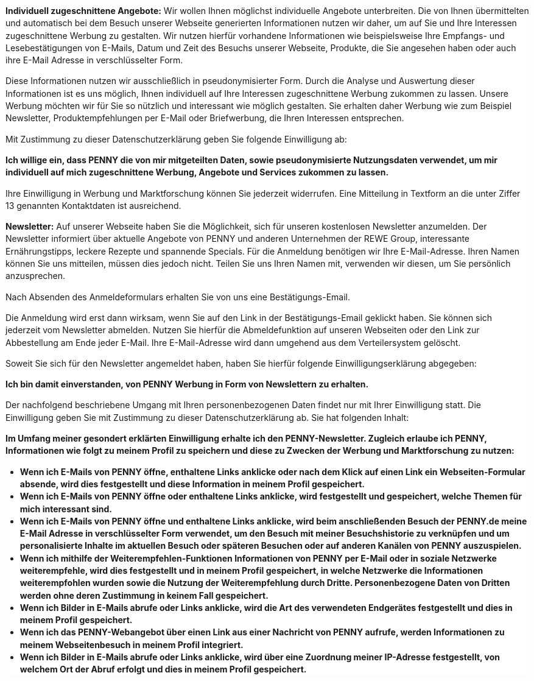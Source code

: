 **Individuell zugeschnittene Angebote:**
Wir wollen Ihnen möglichst individuelle Angebote unterbreiten. Die von Ihnen übermittelten und automatisch bei dem Besuch unserer Webseite generierten Informationen nutzen wir daher, um auf Sie und Ihre Interessen zugeschnittene Werbung zu gestalten. Wir nutzen hierfür vorhandene Informationen wie beispielsweise Ihre Empfangs- und Lesebestätigungen von E-Mails, Datum und Zeit des Besuchs unserer Webseite, Produkte, die Sie angesehen haben oder auch ihre E-Mail Adresse in verschlüsselter Form.

Diese Informationen nutzen wir ausschließlich in pseudonymisierter Form. Durch die Analyse und Auswertung dieser Informationen ist es uns möglich, Ihnen individuell auf Ihre Interessen zugeschnittene Werbung zukommen zu lassen. Unsere Werbung möchten wir für Sie so nützlich und interessant wie möglich gestalten. Sie erhalten daher Werbung wie zum Beispiel Newsletter, Produktempfehlungen per E-Mail oder Briefwerbung, die Ihren Interessen entsprechen.

Mit Zustimmung zu dieser Datenschutzerklärung geben Sie folgende Einwilligung ab:

**Ich willige ein, dass PENNY die von mir mitgeteilten Daten, sowie pseudonymisierte Nutzungsdaten verwendet, um mir individuell auf mich zugeschnittene Werbung, Angebote und Services zukommen zu lassen.**

Ihre Einwilligung in Werbung und Marktforschung können Sie jederzeit widerrufen. Eine Mitteilung in Textform an die unter Ziffer 13 genannten Kontaktdaten ist ausreichend.

**Newsletter:**
Auf unserer Webseite haben Sie die Möglichkeit, sich für unseren kostenlosen Newsletter anzumelden. Der Newsletter informiert über aktuelle Angebote von PENNY und anderen Unternehmen der REWE Group, interessante Ernährungstipps, leckere Rezepte und spannende Specials. Für die Anmeldung benötigen wir Ihre E-Mail-Adresse. Ihren Namen können Sie uns mitteilen, müssen dies jedoch nicht. Teilen Sie uns Ihren Namen mit, verwenden wir diesen, um Sie persönlich anzusprechen.

Nach Absenden des Anmeldeformulars erhalten Sie von uns eine Bestätigungs-Email.

Die Anmeldung wird erst dann wirksam, wenn Sie auf den Link in der Bestätigungs-Email geklickt haben. Sie können sich jederzeit vom Newsletter abmelden. Nutzen Sie hierfür die Abmeldefunktion auf unseren Webseiten oder den Link zur Abbestellung am Ende jeder E-Mail. Ihre E-Mail-Adresse wird dann umgehend aus dem Verteilersystem gelöscht.

Soweit Sie sich für den Newsletter angemeldet haben, haben Sie hierfür folgende Einwilligungserklärung abgegeben:

**Ich bin damit einverstanden, von PENNY Werbung in Form von Newslettern zu erhalten.**

Der nachfolgend beschriebene Umgang mit Ihren personenbezogenen Daten findet nur mit Ihrer Einwilligung statt. Die Einwilligung geben Sie mit Zustimmung zu dieser Datenschutzerklärung ab. Sie hat folgenden Inhalt:

**Im Umfang meiner gesondert erklärten Einwilligung erhalte ich den PENNY-Newsletter. Zugleich erlaube ich PENNY, Informationen wie folgt zu meinem Profil zu speichern und diese zu Zwecken der Werbung und Marktforschung zu nutzen:**

-   **Wenn ich E-Mails von PENNY öffne, enthaltene Links anklicke oder nach dem Klick auf einen Link ein Webseiten-Formular absende, wird dies festgestellt und diese Information in meinem Profil gespeichert.**
-   **Wenn ich E-Mails von PENNY öffne oder enthaltene Links anklicke, wird festgestellt und gespeichert, welche Themen für mich interessant sind.**
-   **Wenn ich E-Mails von PENNY öffne und enthaltene Links anklicke, wird beim anschließenden Besuch der PENNY.de meine E-Mail Adresse in verschlüsselter Form verwendet, um den Besuch mit meiner Besuchshistorie zu verknüpfen und um personalisierte Inhalte im aktuellen Besuch oder späteren Besuchen oder auf anderen Kanälen von PENNY auszuspielen.**
-   **Wenn ich mithilfe der Weiterempfehlen-Funktionen Informationen von PENNY per E-Mail oder in soziale Netzwerke weiterempfehle, wird dies festgestellt und in meinem Profil gespeichert, in welche Netzwerke die Informationen weiterempfohlen wurden sowie die Nutzung der Weiterempfehlung durch Dritte. Personenbezogene Daten von Dritten werden ohne deren Zustimmung in keinem Fall gespeichert.**
-   **Wenn ich Bilder in E-Mails abrufe oder Links anklicke, wird die Art des verwendeten Endgerätes festgestellt und dies in meinem Profil gespeichert.**
-   **Wenn ich das PENNY-Webangebot über einen Link aus einer Nachricht von PENNY aufrufe, werden Informationen zu meinem Webseitenbesuch in meinem Profil integriert.**
-   **Wenn ich Bilder in E-Mails abrufe oder Links anklicke, wird über eine Zuordnung meiner IP-Adresse festgestellt, von welchem Ort der Abruf erfolgt und dies in meinem Profil gespeichert.**
